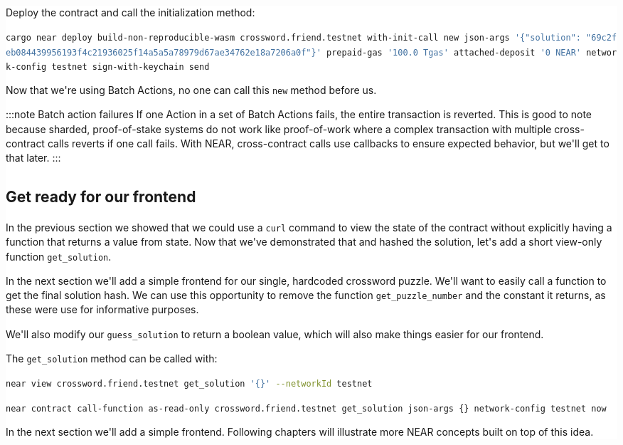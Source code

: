 Deploy the contract and call the initialization method:

```bash
cargo near deploy build-non-reproducible-wasm crossword.friend.testnet with-init-call new json-args '{"solution": "69c2feb084439956193f4c21936025f14a5a5a78979d67ae34762e18a7206a0f"}' prepaid-gas '100.0 Tgas' attached-deposit '0 NEAR' network-config testnet sign-with-keychain send
```

Now that we're using Batch Actions, no one can call this `new` method before us.

:::note Batch action failures
If one Action in a set of Batch Actions fails, the entire transaction is reverted. This is good to note because sharded, proof-of-stake systems do not work like proof-of-work where a complex transaction with multiple cross-contract calls reverts if one call fails. With NEAR, cross-contract calls use callbacks to ensure expected behavior, but we'll get to that later.
:::

## Get ready for our frontend

In the previous section we showed that we could use a `curl` command to view the state of the contract without explicitly having a function that returns a value from state. Now that we've demonstrated that and hashed the solution, let's add a short view-only function `get_solution`.

In the next section we'll add a simple frontend for our single, hardcoded crossword puzzle. We'll want to easily call a function to get the final solution hash. We can use this opportunity to remove the function `get_puzzle_number` and the constant it returns, as these were use for informative purposes.

We'll also modify our `guess_solution` to return a boolean value, which will also make things easier for our frontend.

<Github language="rust" start="19" end="34" url="https://github.com/near-examples/crossword-tutorial-chapter-1/blob/94f42e75cf70ed2aafb9c29a1faa1e21f079a49e/contract/src/lib.rs" />

The `get_solution` method can be called with:

<Tabs groupId="cli-tabs">
  <TabItem value="short" label="Short">
  
  ```bash
  near view crossword.friend.testnet get_solution '{}' --networkId testnet
  ```
  </TabItem>

  <TabItem value="full" label="Full">
  
  ```bash
  near contract call-function as-read-only crossword.friend.testnet get_solution json-args {} network-config testnet now
  ```
  </TabItem>
</Tabs>

In the next section we'll add a simple frontend. Following chapters will illustrate more NEAR concepts built on top of this idea.
